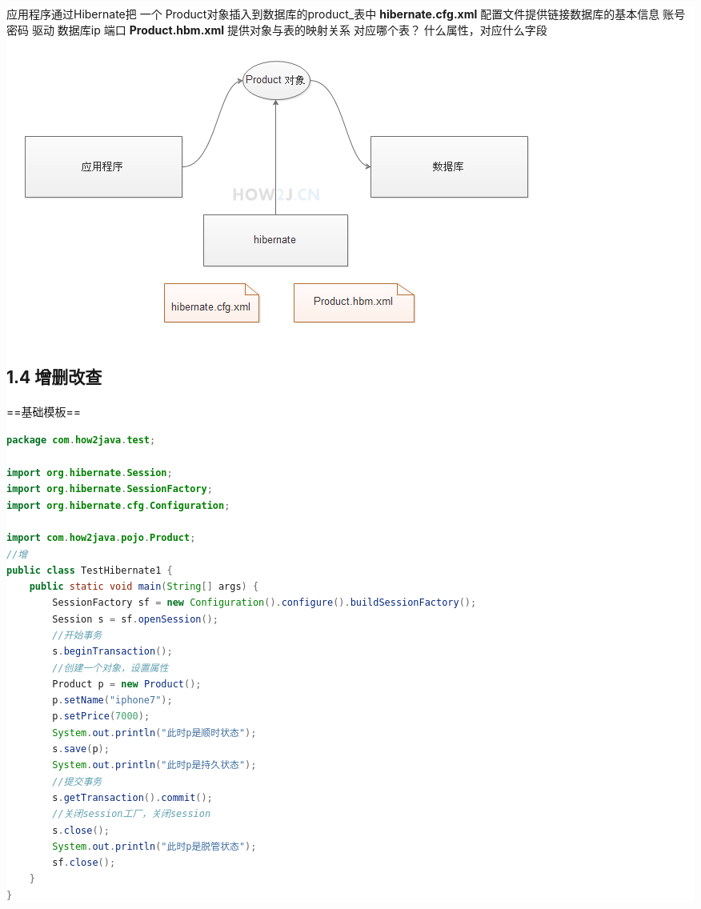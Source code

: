 
应用程序通过Hibernate把 一个 Product对象插入到数据库的product_表中
**hibernate.cfg.xml** 配置文件提供链接数据库的基本信息
账号 密码 驱动 数据库ip 端口
**Product.hbm.xml** 提供对象与表的映射关系
对应哪个表？ 什么属性，对应什么字段

![基本原理图](面试img/1868.png)

## 1.4 增删改查

==基础模板==

```java
package com.how2java.test;

import org.hibernate.Session;
import org.hibernate.SessionFactory;
import org.hibernate.cfg.Configuration;

import com.how2java.pojo.Product;
//增
public class TestHibernate1 {
	public static void main(String[] args) {
		SessionFactory sf = new Configuration().configure().buildSessionFactory();
		Session s = sf.openSession();
		//开始事务
		s.beginTransaction();
		//创建一个对象，设置属性
		Product p = new Product();
		p.setName("iphone7");
		p.setPrice(7000);
		System.out.println("此时p是顺时状态");
		s.save(p);
		System.out.println("此时p是持久状态");
		//提交事务
		s.getTransaction().commit();
		//关闭session工厂，关闭session
		s.close();
		System.out.println("此时p是脱管状态");
		sf.close();
	}
}
```
